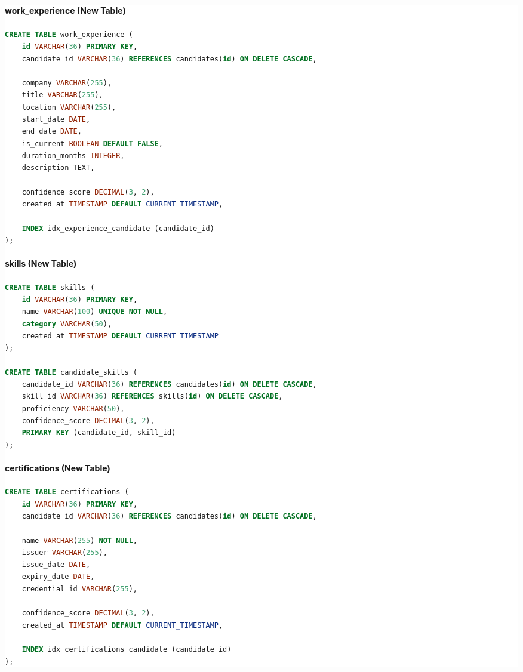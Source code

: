 #### **work_experience** (New Table)
```sql
CREATE TABLE work_experience (
    id VARCHAR(36) PRIMARY KEY,
    candidate_id VARCHAR(36) REFERENCES candidates(id) ON DELETE CASCADE,
    
    company VARCHAR(255),
    title VARCHAR(255),
    location VARCHAR(255),
    start_date DATE,
    end_date DATE,
    is_current BOOLEAN DEFAULT FALSE,
    duration_months INTEGER,
    description TEXT,
    
    confidence_score DECIMAL(3, 2),
    created_at TIMESTAMP DEFAULT CURRENT_TIMESTAMP,
    
    INDEX idx_experience_candidate (candidate_id)
);
```

#### **skills** (New Table)
```sql
CREATE TABLE skills (
    id VARCHAR(36) PRIMARY KEY,
    name VARCHAR(100) UNIQUE NOT NULL,
    category VARCHAR(50),
    created_at TIMESTAMP DEFAULT CURRENT_TIMESTAMP
);

CREATE TABLE candidate_skills (
    candidate_id VARCHAR(36) REFERENCES candidates(id) ON DELETE CASCADE,
    skill_id VARCHAR(36) REFERENCES skills(id) ON DELETE CASCADE,
    proficiency VARCHAR(50),
    confidence_score DECIMAL(3, 2),
    PRIMARY KEY (candidate_id, skill_id)
);
```

#### **certifications** (New Table)
```sql
CREATE TABLE certifications (
    id VARCHAR(36) PRIMARY KEY,
    candidate_id VARCHAR(36) REFERENCES candidates(id) ON DELETE CASCADE,
    
    name VARCHAR(255) NOT NULL,
    issuer VARCHAR(255),
    issue_date DATE,
    expiry_date DATE,
    credential_id VARCHAR(255),
    
    confidence_score DECIMAL(3, 2),
    created_at TIMESTAMP DEFAULT CURRENT_TIMESTAMP,
    
    INDEX idx_certifications_candidate (candidate_id)
);
```
